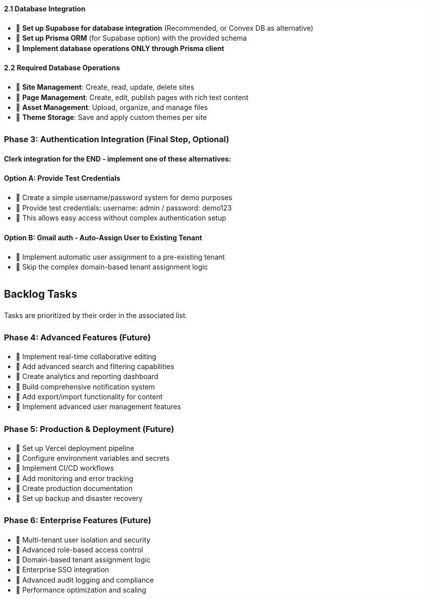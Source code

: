 #### 2.1 Database Integration
- 🔄 **Set up Supabase for database integration** (Recommended, or Convex DB as alternative)
- 🔄 **Set up Prisma ORM** (for Supabase option) with the provided schema
- 🔄 **Implement database operations ONLY through Prisma client**

#### 2.2 Required Database Operations
- 🔄 **Site Management**: Create, read, update, delete sites
- 🔄 **Page Management**: Create, edit, publish pages with rich text content
- 🔄 **Asset Management**: Upload, organize, and manage files
- 🔄 **Theme Storage**: Save and apply custom themes per site

### Phase 3: Authentication Integration (Final Step, Optional)
**Clerk integration for the END - implement one of these alternatives:**

#### Option A: Provide Test Credentials
- 🔄 Create a simple username/password system for demo purposes
- 🔄 Provide test credentials: username: admin / password: demo123
- 🔄 This allows easy access without complex authentication setup

#### Option B: Gmail auth - Auto-Assign User to Existing Tenant
- 🔄 Implement automatic user assignment to a pre-existing tenant
- 🔄 Skip the complex domain-based tenant assignment logic

## Backlog Tasks
Tasks are prioritized by their order in the associated list.

### Phase 4: Advanced Features (Future)
- 🔄 Implement real-time collaborative editing
- 🔄 Add advanced search and filtering capabilities
- 🔄 Create analytics and reporting dashboard
- 🔄 Build comprehensive notification system
- 🔄 Add export/import functionality for content
- 🔄 Implement advanced user management features

### Phase 5: Production & Deployment (Future)
- 🔄 Set up Vercel deployment pipeline
- 🔄 Configure environment variables and secrets
- 🔄 Implement CI/CD workflows
- 🔄 Add monitoring and error tracking
- 🔄 Create production documentation
- 🔄 Set up backup and disaster recovery

### Phase 6: Enterprise Features (Future)
- 🔄 Multi-tenant user isolation and security
- 🔄 Advanced role-based access control
- 🔄 Domain-based tenant assignment logic
- 🔄 Enterprise SSO integration
- 🔄 Advanced audit logging and compliance
- 🔄 Performance optimization and scaling
